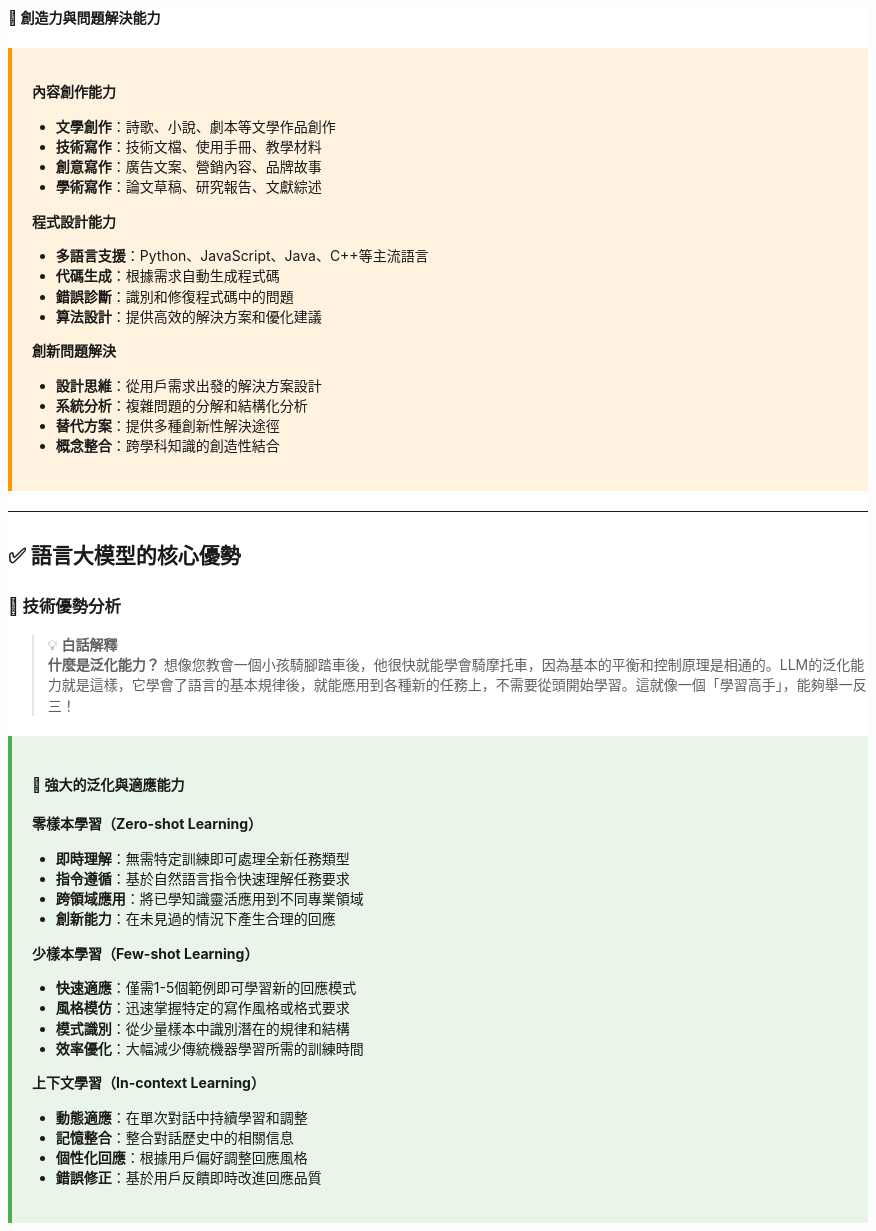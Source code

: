 #### 🎨 創造力與問題解決能力

<div style="background-color: #FFF3E0; padding: 20px; border-left: 4px solid #FF9800; margin: 20px 0;">

**內容創作能力**
- **文學創作**：詩歌、小說、劇本等文學作品創作
- **技術寫作**：技術文檔、使用手冊、教學材料
- **創意寫作**：廣告文案、營銷內容、品牌故事
- **學術寫作**：論文草稿、研究報告、文獻綜述

**程式設計能力**
- **多語言支援**：Python、JavaScript、Java、C++等主流語言
- **代碼生成**：根據需求自動生成程式碼
- **錯誤診斷**：識別和修復程式碼中的問題
- **算法設計**：提供高效的解決方案和優化建議

**創新問題解決**
- **設計思維**：從用戶需求出發的解決方案設計
- **系統分析**：複雜問題的分解和結構化分析
- **替代方案**：提供多種創新性解決途徑
- **概念整合**：跨學科知識的創造性結合

</div>

---

## ✅ 語言大模型的核心優勢

### 💪 技術優勢分析

> 💡 **白話解釋**  
> **什麼是泛化能力？** 想像您教會一個小孩騎腳踏車後，他很快就能學會騎摩托車，因為基本的平衡和控制原理是相通的。LLM的泛化能力就是這樣，它學會了語言的基本規律後，就能應用到各種新的任務上，不需要從頭開始學習。這就像一個「學習高手」，能夠舉一反三！

<div style="background-color: #E8F5E8; padding: 20px; border-left: 4px solid #4CAF50; margin: 20px 0;">

#### 🚀 強大的泛化與適應能力

**零樣本學習（Zero-shot Learning）**
- **即時理解**：無需特定訓練即可處理全新任務類型
- **指令遵循**：基於自然語言指令快速理解任務要求
- **跨領域應用**：將已學知識靈活應用到不同專業領域
- **創新能力**：在未見過的情況下產生合理的回應

**少樣本學習（Few-shot Learning）**
- **快速適應**：僅需1-5個範例即可學習新的回應模式
- **風格模仿**：迅速掌握特定的寫作風格或格式要求
- **模式識別**：從少量樣本中識別潛在的規律和結構
- **效率優化**：大幅減少傳統機器學習所需的訓練時間

**上下文學習（In-context Learning）**
- **動態適應**：在單次對話中持續學習和調整
- **記憶整合**：整合對話歷史中的相關信息
- **個性化回應**：根據用戶偏好調整回應風格
- **錯誤修正**：基於用戶反饋即時改進回應品質
